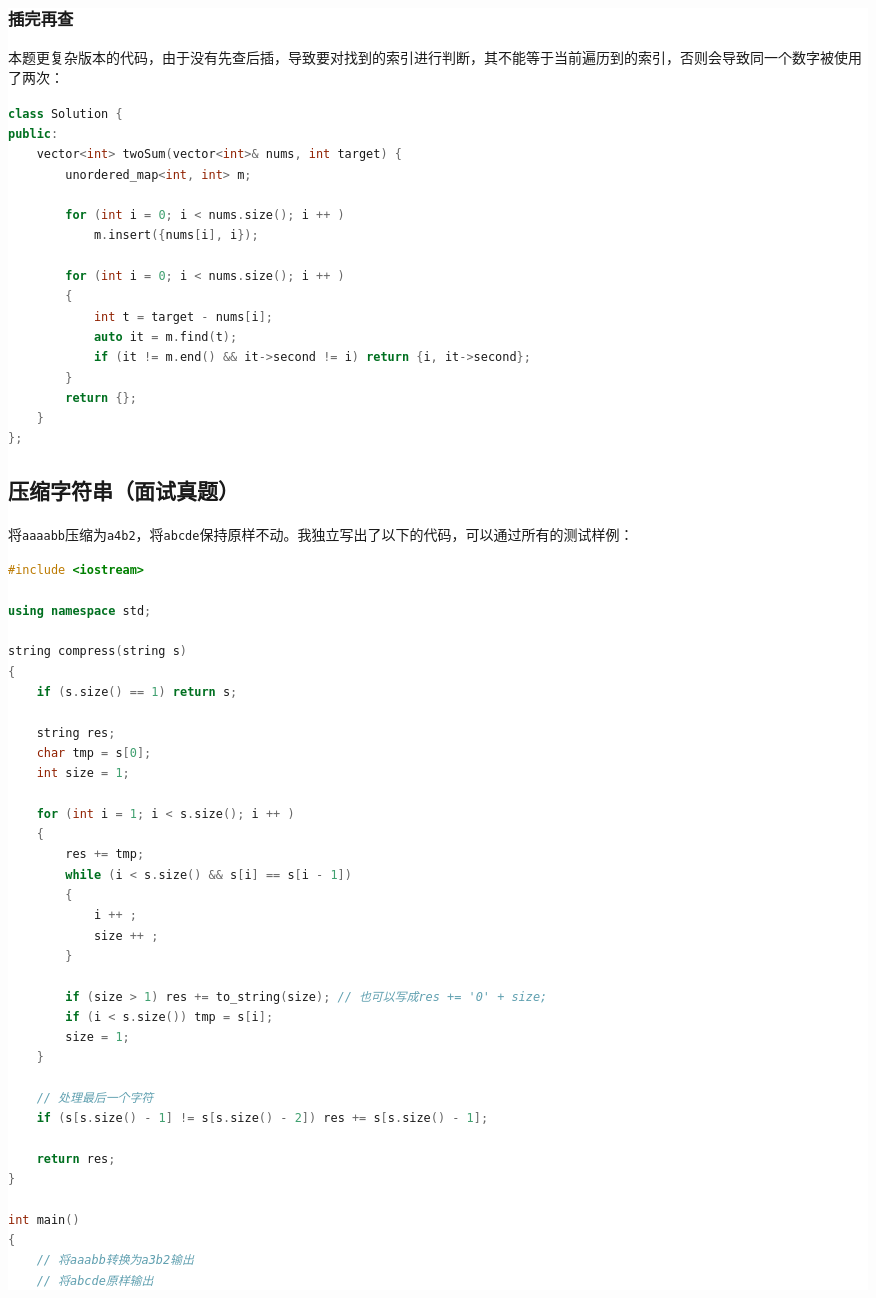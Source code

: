 ### 插完再查

本题更复杂版本的代码，由于没有先查后插，导致要对找到的索引进行判断，其不能等于当前遍历到的索引，否则会导致同一个数字被使用了两次：

```cpp
class Solution {
public:
    vector<int> twoSum(vector<int>& nums, int target) {
        unordered_map<int, int> m;

        for (int i = 0; i < nums.size(); i ++ )
            m.insert({nums[i], i});
        
        for (int i = 0; i < nums.size(); i ++ )
        {
            int t = target - nums[i];
            auto it = m.find(t);
            if (it != m.end() && it->second != i) return {i, it->second};
        }
        return {};
    }
};
```

## 压缩字符串（面试真题）

将`aaaabb`压缩为`a4b2`，将`abcde`保持原样不动。我独立写出了以下的代码，可以通过所有的测试样例：
```cpp
#include <iostream>

using namespace std;

string compress(string s)
{
    if (s.size() == 1) return s;

    string res;
    char tmp = s[0];
    int size = 1;

    for (int i = 1; i < s.size(); i ++ )
    {
        res += tmp;
        while (i < s.size() && s[i] == s[i - 1]) 
        {
            i ++ ;
            size ++ ;
        }

        if (size > 1) res += to_string(size); // 也可以写成res += '0' + size;
        if (i < s.size()) tmp = s[i];
        size = 1;
    }

    // 处理最后一个字符
    if (s[s.size() - 1] != s[s.size() - 2]) res += s[s.size() - 1]; 

    return res;
}

int main()
{
    // 将aaabb转换为a3b2输出
    // 将abcde原样输出
```